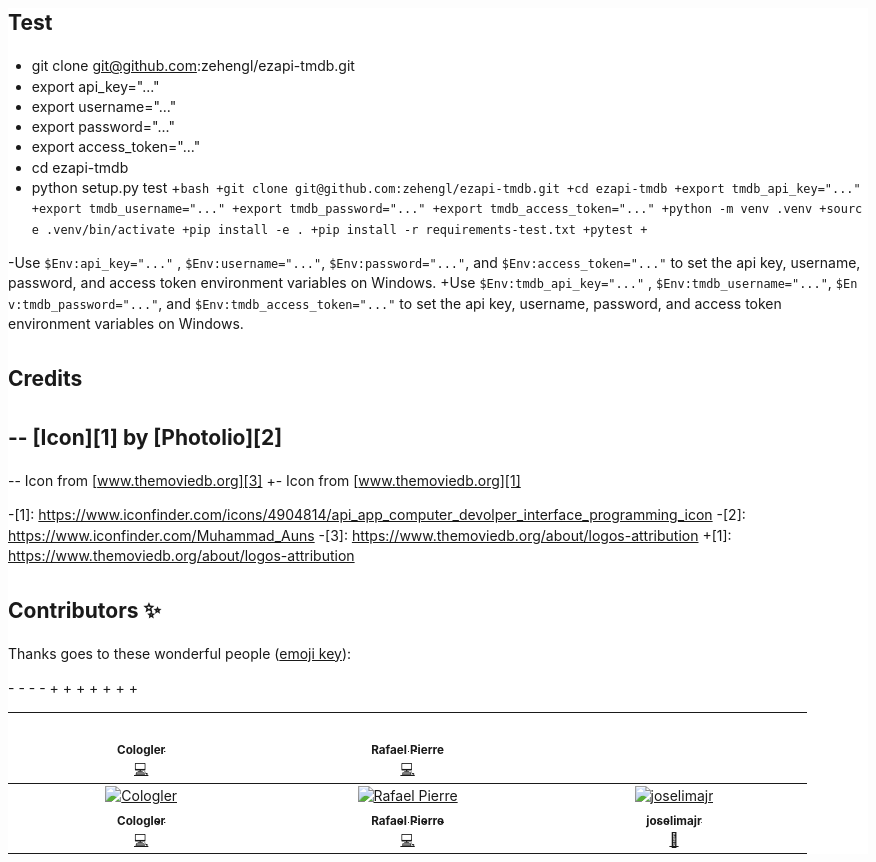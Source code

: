  ## Test
 
-    git clone git@github.com:zehengl/ezapi-tmdb.git
-    export api_key="..."
-    export username="..."
-    export password="..."
-    export access_token="..."
-    cd ezapi-tmdb
-    python setup.py test
+```bash
+git clone git@github.com:zehengl/ezapi-tmdb.git
+cd ezapi-tmdb
+export tmdb_api_key="..."
+export tmdb_username="..."
+export tmdb_password="..."
+export tmdb_access_token="..."
+python -m venv .venv
+source .venv/bin/activate
+pip install -e .
+pip install -r requirements-test.txt
+pytest
+```
 
-Use `$Env:api_key="..."` , `$Env:username="..."`, `$Env:password="..."`, and `$Env:access_token="..."` to set the api key, username, password, and access token environment variables on Windows.
+Use `$Env:tmdb_api_key="..."` , `$Env:tmdb_username="..."`, `$Env:tmdb_password="..."`, and `$Env:tmdb_access_token="..."` to set the api key, username, password, and access token environment variables on Windows.
 
 ## Credits
 
-- [Icon][1] by [Photolio][2]
-
-- Icon from [www.themoviedb.org][3]
+- Icon from [www.themoviedb.org][1]
 
-[1]: https://www.iconfinder.com/icons/4904814/api_app_computer_devolper_interface_programming_icon
-[2]: https://www.iconfinder.com/Muhammad_Auns
-[3]: https://www.themoviedb.org/about/logos-attribution
+[1]: https://www.themoviedb.org/about/logos-attribution
 
 ## Contributors ✨
 
 Thanks goes to these wonderful people ([emoji key](https://allcontributors.org/docs/en/emoji-key)):
 
 
 
 
 <table>
-  <tr>
-    <td align="center"><a href="https://github.com/Cologler"><img src="https://avatars.githubusercontent.com/u/10906962?v=4?s=100" width="100px;" alt=""/><br /><sub><b>Cologler</b></sub></a><br /><a href="https://github.com/zehengl/ezapi-tmdb/commits?author=Cologler" title="Code">💻</a></td>
-    <td align="center"><a href="https://github.com/rafaelpierre"><img src="https://avatars.githubusercontent.com/u/13171938?v=4?s=100" width="100px;" alt=""/><br /><sub><b>Rafael Pierre</b></sub></a><br /><a href="https://github.com/zehengl/ezapi-tmdb/commits?author=rafaelpierre" title="Code">💻</a></td>
-  </tr>
+  <tbody>
+    <tr>
+      <td align="center" valign="top" width="14.28%"><a href="https://github.com/Cologler"><img src="https://avatars.githubusercontent.com/u/10906962?v=4?s=100" width="100px;" alt="Cologler"/><br /><sub><b>Cologler</b></sub></a><br /><a href="https://github.com/zehengl/ezapi-tmdb/commits?author=Cologler" title="Code">💻</a></td>
+      <td align="center" valign="top" width="14.28%"><a href="https://github.com/rafaelpierre"><img src="https://avatars.githubusercontent.com/u/13171938?v=4?s=100" width="100px;" alt="Rafael Pierre"/><br /><sub><b>Rafael Pierre</b></sub></a><br /><a href="https://github.com/zehengl/ezapi-tmdb/commits?author=rafaelpierre" title="Code">💻</a></td>
+      <td align="center" valign="top" width="14.28%"><a href="https://github.com/joselimajr"><img src="https://avatars.githubusercontent.com/u/3194122?v=4?s=100" width="100px;" alt="joselimajr"/><br /><sub><b>joselimajr</b></sub></a><br /><a href="#ideas-joselimajr" title="Ideas, Planning, & Feedback">🤔</a></td>
+    </tr>
+  </tbody>
 </table>
 